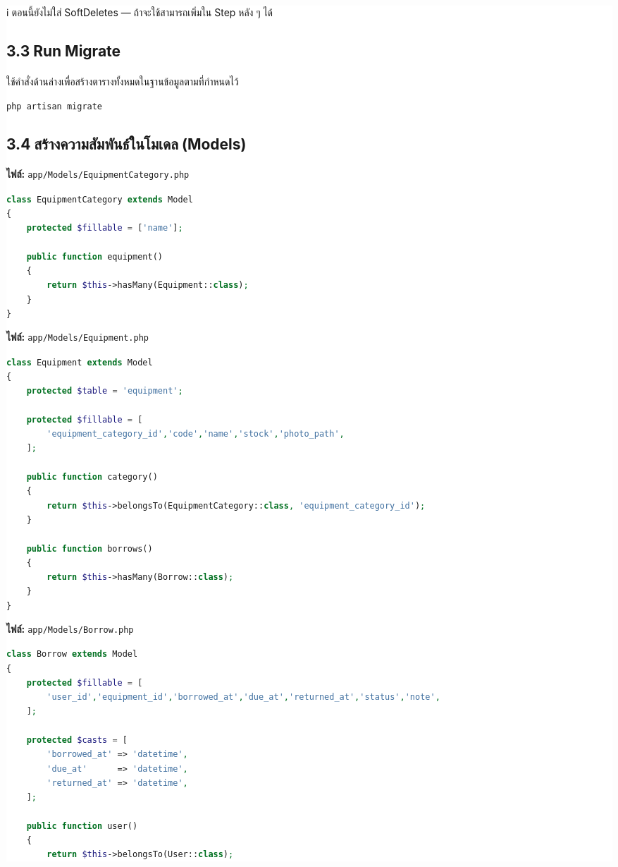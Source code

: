 ℹ️ ตอนนี้ยังไม่ใส่ SoftDeletes — ถ้าจะใช้สามารถเพิ่มใน Step หลัง ๆ ได้

## 3.3 Run Migrate

ใช้คำสั่งด้านล่างเพื่อสร้างตารางทั้งหมดในฐานข้อมูลตามที่กำหนดไว้

```bash
php artisan migrate
```

## 3.4 สร้างความสัมพันธ์ในโมเดล (Models)

**ไฟล์:** `app/Models/EquipmentCategory.php`

```php
class EquipmentCategory extends Model
{
    protected $fillable = ['name'];

    public function equipment()
    {
        return $this->hasMany(Equipment::class);
    }
}
```

**ไฟล์:** `app/Models/Equipment.php`

```php
class Equipment extends Model
{
    protected $table = 'equipment';

    protected $fillable = [
        'equipment_category_id','code','name','stock','photo_path',
    ];

    public function category()
    {
        return $this->belongsTo(EquipmentCategory::class, 'equipment_category_id');
    }

    public function borrows()
    {
        return $this->hasMany(Borrow::class);
    }
}
```

**ไฟล์:** `app/Models/Borrow.php`

```php
class Borrow extends Model
{
    protected $fillable = [
        'user_id','equipment_id','borrowed_at','due_at','returned_at','status','note',
    ];

    protected $casts = [
        'borrowed_at' => 'datetime',
        'due_at'      => 'datetime',
        'returned_at' => 'datetime',
    ];

    public function user()
    {
        return $this->belongsTo(User::class);
```